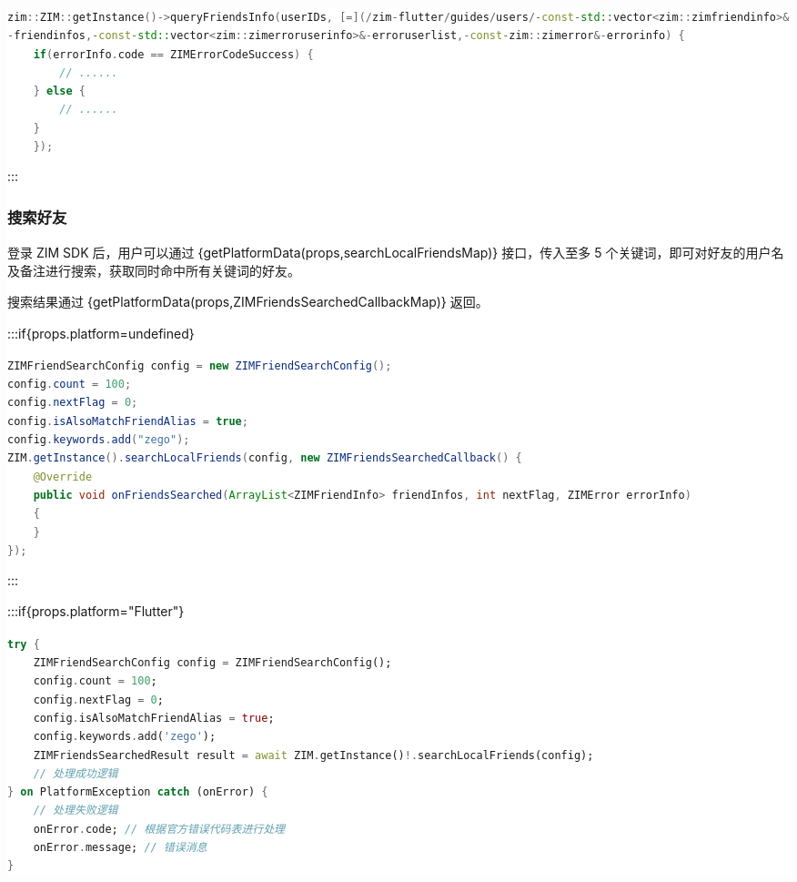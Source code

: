 ```cpp
zim::ZIM::getInstance()->queryFriendsInfo(userIDs, [=](/zim-flutter/guides/users/-const-std::vector<zim::zimfriendinfo>&-friendinfos,-const-std::vector<zim::zimerroruserinfo>&-erroruserlist,-const-zim::zimerror&-errorinfo) {
    if(errorInfo.code == ZIMErrorCodeSuccess) {
        // ......
    } else {
        // ......
    }  
    });
```
:::
### 搜索好友

登录 ZIM SDK 后，用户可以通过 {getPlatformData(props,searchLocalFriendsMap)} 接口，传入至多 5 个关键词，即可对好友的用户名及备注进行搜索，获取同时命中所有关键词的好友。

搜索结果通过 {getPlatformData(props,ZIMFriendsSearchedCallbackMap)} 返回。


:::if{props.platform=undefined}
```java
ZIMFriendSearchConfig config = new ZIMFriendSearchConfig();
config.count = 100;
config.nextFlag = 0;
config.isAlsoMatchFriendAlias = true;
config.keywords.add("zego");
ZIM.getInstance().searchLocalFriends(config, new ZIMFriendsSearchedCallback() {
    @Override
    public void onFriendsSearched(ArrayList<ZIMFriendInfo> friendInfos, int nextFlag, ZIMError errorInfo) 
    {           
    }
});
```

:::

:::if{props.platform="Flutter"}

```dart
try {
    ZIMFriendSearchConfig config = ZIMFriendSearchConfig();
    config.count = 100;
    config.nextFlag = 0;
    config.isAlsoMatchFriendAlias = true;
    config.keywords.add('zego');
    ZIMFriendsSearchedResult result = await ZIM.getInstance()!.searchLocalFriends(config);
    // 处理成功逻辑
} on PlatformException catch (onError) {
    // 处理失败逻辑
    onError.code; // 根据官方错误代码表进行处理
    onError.message; // 错误消息
}
```
